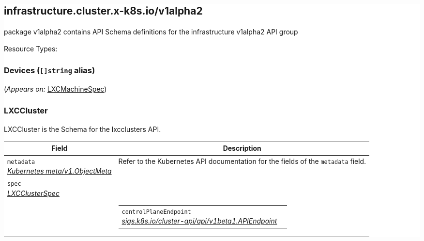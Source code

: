 <h2 id="infrastructure.cluster.x-k8s.io/v1alpha2">infrastructure.cluster.x-k8s.io/v1alpha2</h2>
<p>
<p>package v1alpha2 contains API Schema definitions for the infrastructure v1alpha2 API group</p>
</p>
Resource Types:
<ul></ul>
<h3 id="infrastructure.cluster.x-k8s.io/v1alpha2.Devices">Devices
(<code>[]string</code> alias)</p></h3>
<p>
(<em>Appears on:</em>
<a href="#infrastructure.cluster.x-k8s.io/v1alpha2.LXCMachineSpec">LXCMachineSpec</a>)
</p>
<p>
</p>
<h3 id="infrastructure.cluster.x-k8s.io/v1alpha2.LXCCluster">LXCCluster
</h3>
<p>
<p>LXCCluster is the Schema for the lxcclusters API.</p>
</p>
<table>
<thead>
<tr>
<th>Field</th>
<th>Description</th>
</tr>
</thead>
<tbody>
<tr>
<td>
<code>metadata</code><br/>
<em>
<a href="https://pkg.go.dev/k8s.io/apimachinery/pkg/apis/meta/v1#ObjectMeta">
Kubernetes meta/v1.ObjectMeta
</a>
</em>
</td>
<td>
Refer to the Kubernetes API documentation for the fields of the
<code>metadata</code> field.
</td>
</tr>
<tr>
<td>
<code>spec</code><br/>
<em>
<a href="#infrastructure.cluster.x-k8s.io/v1alpha2.LXCClusterSpec">
LXCClusterSpec
</a>
</em>
</td>
<td>
<br/>
<br/>
<table>
<tr>
<td>
<code>controlPlaneEndpoint</code><br/>
<em>
<a href="https://doc.crds.dev/github.com/kubernetes-sigs/cluster-api@v1.10.2">
sigs.k8s.io/cluster-api/api/v1beta1.APIEndpoint
</a>
</em>
</td>
<td>
